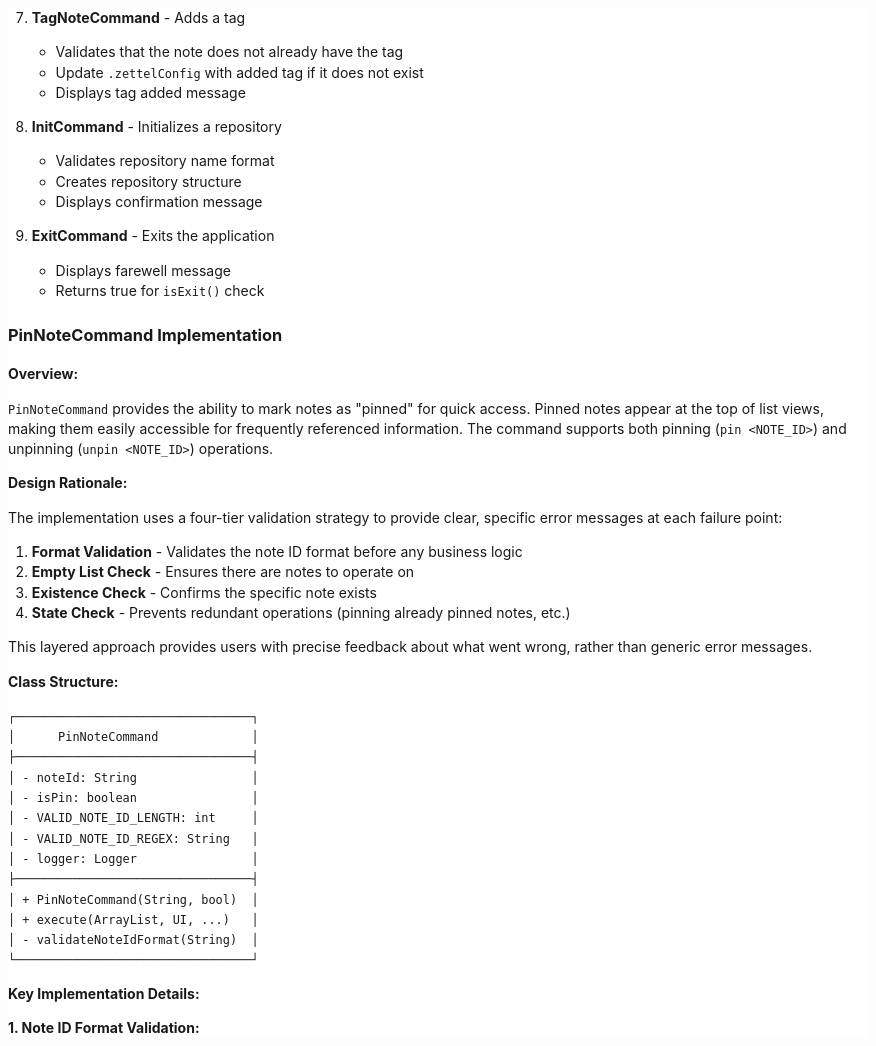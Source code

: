 7. **TagNoteCommand** - Adds a tag
    - Validates that the note does not already have the tag
    - Update `.zettelConfig` with added tag if it does not exist
    - Displays tag added message

8. **InitCommand** - Initializes a repository
   - Validates repository name format
   - Creates repository structure
   - Displays confirmation message

9. **ExitCommand** - Exits the application
   - Displays farewell message
   - Returns true for `isExit()` check

### PinNoteCommand Implementation

**Overview:**

`PinNoteCommand` provides the ability to mark notes as "pinned" for quick access. Pinned notes appear at the top of list views, making them easily accessible for frequently referenced information. The command supports both pinning (`pin <NOTE_ID>`) and unpinning (`unpin <NOTE_ID>`) operations.

**Design Rationale:**

The implementation uses a four-tier validation strategy to provide clear, specific error messages at each failure point:

1. **Format Validation** - Validates the note ID format before any business logic
2. **Empty List Check** - Ensures there are notes to operate on
3. **Existence Check** - Confirms the specific note exists
4. **State Check** - Prevents redundant operations (pinning already pinned notes, etc.)

This layered approach provides users with precise feedback about what went wrong, rather than generic error messages.

**Class Structure:**

```
┌─────────────────────────────────┐
│      PinNoteCommand             │
├─────────────────────────────────┤
│ - noteId: String                │
│ - isPin: boolean                │
│ - VALID_NOTE_ID_LENGTH: int     │
│ - VALID_NOTE_ID_REGEX: String   │
│ - logger: Logger                │
├─────────────────────────────────┤
│ + PinNoteCommand(String, bool)  │
│ + execute(ArrayList, UI, ...)   │
│ - validateNoteIdFormat(String)  │
└─────────────────────────────────┘
```

**Key Implementation Details:**

**1. Note ID Format Validation:**
